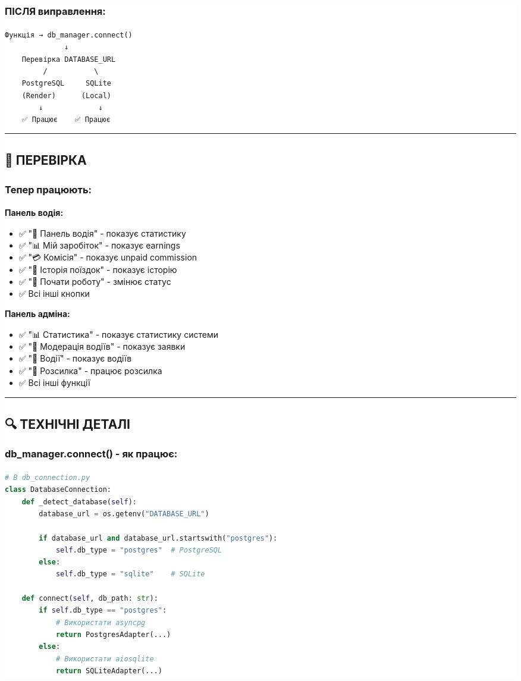 ### ПІСЛЯ виправлення:

```
Функція → db_manager.connect()
              ↓
    Перевірка DATABASE_URL
         /           \
    PostgreSQL     SQLite
    (Render)      (Local)
        ↓             ↓
    ✅ Працює    ✅ Працює
```

---

## 🧪 ПЕРЕВІРКА

### Тепер працюють:

**Панель водія:**
- ✅ "🚗 Панель водія" - показує статистику
- ✅ "📊 Мій заробіток" - показує earnings
- ✅ "💳 Комісія" - показує unpaid commission
- ✅ "📜 Історія поїздок" - показує історію
- ✅ "🚀 Почати роботу" - змінює статус
- ✅ Всі інші кнопки

**Панель адміна:**
- ✅ "📊 Статистика" - показує статистику системи
- ✅ "👥 Модерація водіїв" - показує заявки
- ✅ "🚗 Водії" - показує водіїв
- ✅ "📢 Розсилка" - працює розсилка
- ✅ Всі інші функції

---

## 🔍 ТЕХНІЧНІ ДЕТАЛІ

### db_manager.connect() - як працює:

```python
# В db_connection.py
class DatabaseConnection:
    def _detect_database(self):
        database_url = os.getenv("DATABASE_URL")
        
        if database_url and database_url.startswith("postgres"):
            self.db_type = "postgres"  # PostgreSQL
        else:
            self.db_type = "sqlite"    # SQLite
    
    def connect(self, db_path: str):
        if self.db_type == "postgres":
            # Використати asyncpg
            return PostgresAdapter(...)
        else:
            # Використати aiosqlite
            return SQLiteAdapter(...)
```
